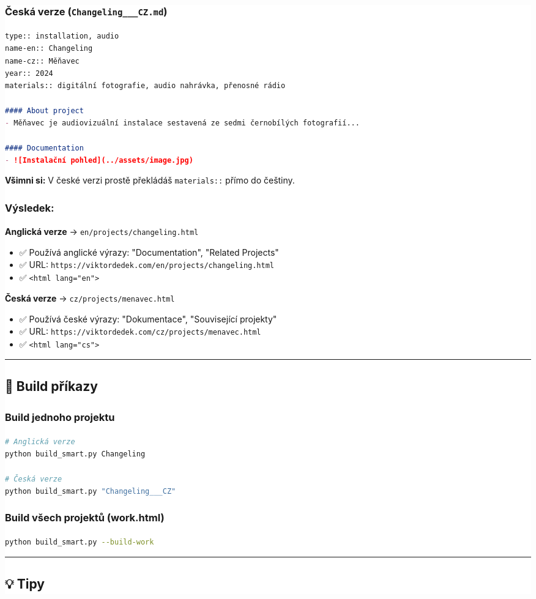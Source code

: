 ### Česká verze (`Changeling___CZ.md`)

```markdown
type:: installation, audio
name-en:: Changeling
name-cz:: Měňavec
year:: 2024
materials:: digitální fotografie, audio nahrávka, přenosné rádio

#### About project
- Měňavec je audiovizuální instalace sestavená ze sedmi černobílých fotografií...

#### Documentation
- ![Instalační pohled](../assets/image.jpg)
```

**Všimni si:** V české verzi prostě překládáš `materials::` přímo do češtiny.

### Výsledek:

**Anglická verze** → `en/projects/changeling.html`
- ✅ Používá anglické výrazy: "Documentation", "Related Projects"
- ✅ URL: `https://viktordedek.com/en/projects/changeling.html`
- ✅ `<html lang="en">`

**Česká verze** → `cz/projects/menavec.html`
- ✅ Používá české výrazy: "Dokumentace", "Související projekty"
- ✅ URL: `https://viktordedek.com/cz/projects/menavec.html`
- ✅ `<html lang="cs">`

---

## 🚀 Build příkazy

### Build jednoho projektu
```bash
# Anglická verze
python build_smart.py Changeling

# Česká verze
python build_smart.py "Changeling___CZ"
```

### Build všech projektů (work.html)
```bash
python build_smart.py --build-work
```

---

## 💡 Tipy
